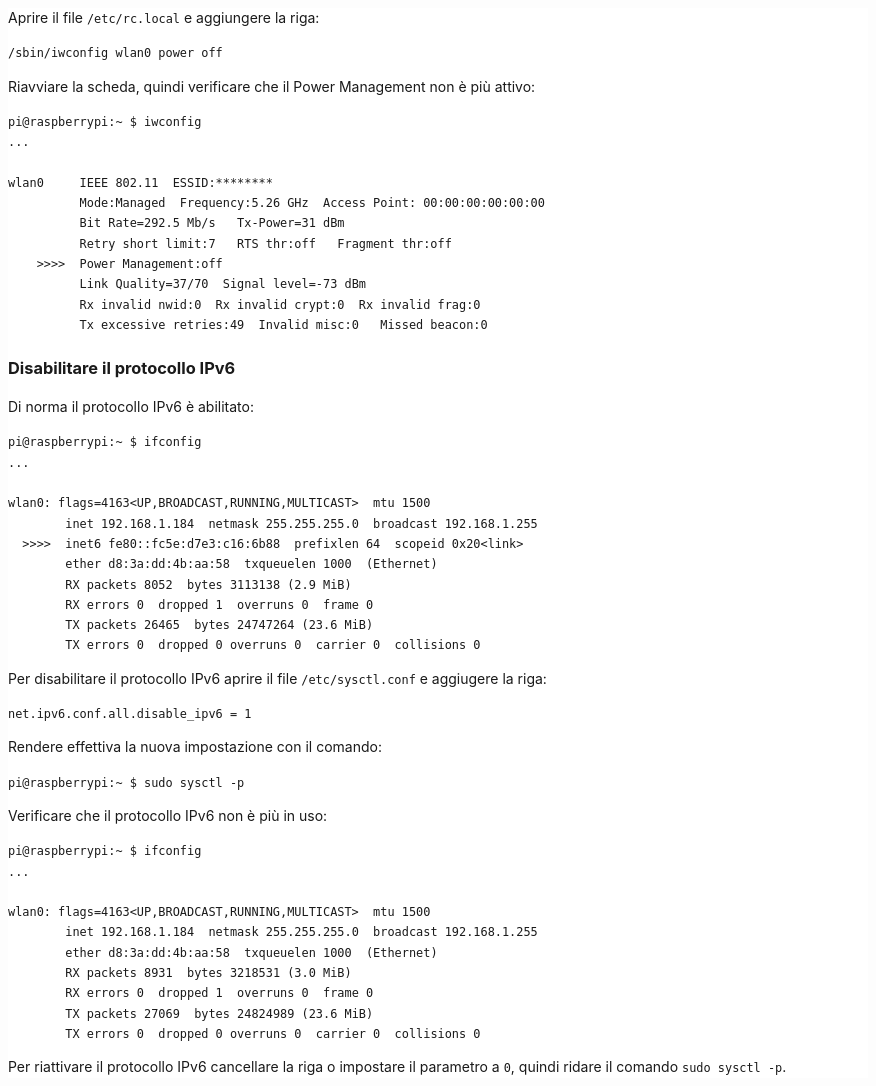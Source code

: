 Aprire il file `/etc/rc.local` e aggiungere la riga:

    /sbin/iwconfig wlan0 power off

Riavviare la scheda, quindi verificare che il Power Management non è più attivo:

    pi@raspberrypi:~ $ iwconfig
    ...

    wlan0     IEEE 802.11  ESSID:********
              Mode:Managed  Frequency:5.26 GHz  Access Point: 00:00:00:00:00:00
              Bit Rate=292.5 Mb/s   Tx-Power=31 dBm
              Retry short limit:7   RTS thr:off   Fragment thr:off
        >>>>  Power Management:off
              Link Quality=37/70  Signal level=-73 dBm
              Rx invalid nwid:0  Rx invalid crypt:0  Rx invalid frag:0
              Tx excessive retries:49  Invalid misc:0   Missed beacon:0

### Disabilitare il protocollo IPv6

Di norma il protocollo IPv6 è abilitato:

    pi@raspberrypi:~ $ ifconfig
    ...

    wlan0: flags=4163<UP,BROADCAST,RUNNING,MULTICAST>  mtu 1500
            inet 192.168.1.184  netmask 255.255.255.0  broadcast 192.168.1.255
      >>>>  inet6 fe80::fc5e:d7e3:c16:6b88  prefixlen 64  scopeid 0x20<link>
            ether d8:3a:dd:4b:aa:58  txqueuelen 1000  (Ethernet)
            RX packets 8052  bytes 3113138 (2.9 MiB)
            RX errors 0  dropped 1  overruns 0  frame 0
            TX packets 26465  bytes 24747264 (23.6 MiB)
            TX errors 0  dropped 0 overruns 0  carrier 0  collisions 0

Per disabilitare il protocollo IPv6 aprire il file `/etc/sysctl.conf` e aggiugere la riga:

    net.ipv6.conf.all.disable_ipv6 = 1

Rendere effettiva la nuova impostazione con il comando:

    pi@raspberrypi:~ $ sudo sysctl -p

Verificare che il protocollo IPv6 non è più in uso:

    pi@raspberrypi:~ $ ifconfig
    ...

    wlan0: flags=4163<UP,BROADCAST,RUNNING,MULTICAST>  mtu 1500
            inet 192.168.1.184  netmask 255.255.255.0  broadcast 192.168.1.255
            ether d8:3a:dd:4b:aa:58  txqueuelen 1000  (Ethernet)
            RX packets 8931  bytes 3218531 (3.0 MiB)
            RX errors 0  dropped 1  overruns 0  frame 0
            TX packets 27069  bytes 24824989 (23.6 MiB)
            TX errors 0  dropped 0 overruns 0  carrier 0  collisions 0

Per riattivare il protocollo IPv6 cancellare la riga o impostare il parametro a `0`, quindi ridare il comando `sudo sysctl -p`.
